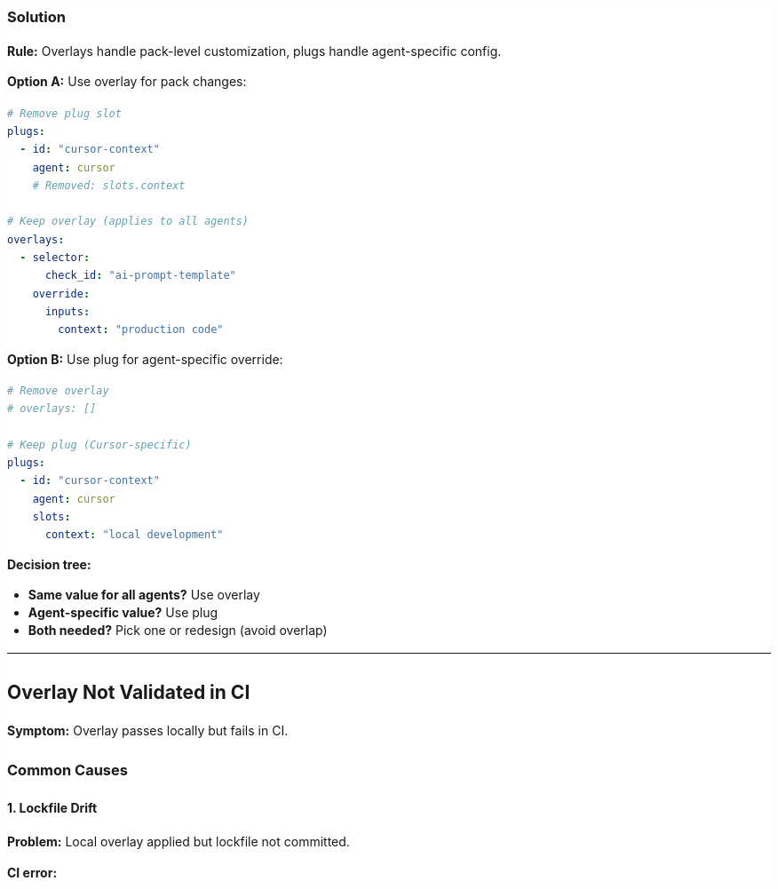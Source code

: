 ### Solution

**Rule:** Overlays handle pack-level customization, plugs handle agent-specific config.

**Option A:** Use overlay for pack changes:

```yaml
# Remove plug slot
plugs:
  - id: "cursor-context"
    agent: cursor
    # Removed: slots.context

# Keep overlay (applies to all agents)
overlays:
  - selector:
      check_id: "ai-prompt-template"
    override:
      inputs:
        context: "production code"
```

**Option B:** Use plug for agent-specific override:

```yaml
# Remove overlay
# overlays: []

# Keep plug (Cursor-specific)
plugs:
  - id: "cursor-context"
    agent: cursor
    slots:
      context: "local development"
```

**Decision tree:**

- **Same value for all agents?** Use overlay
- **Agent-specific value?** Use plug
- **Both needed?** Pick one or redesign (avoid overlap)

---

## Overlay Not Validated in CI

**Symptom:** Overlay passes locally but fails in CI.

### Common Causes

#### 1. Lockfile Drift

**Problem:** Local overlay applied but lockfile not committed.

**CI error:**
